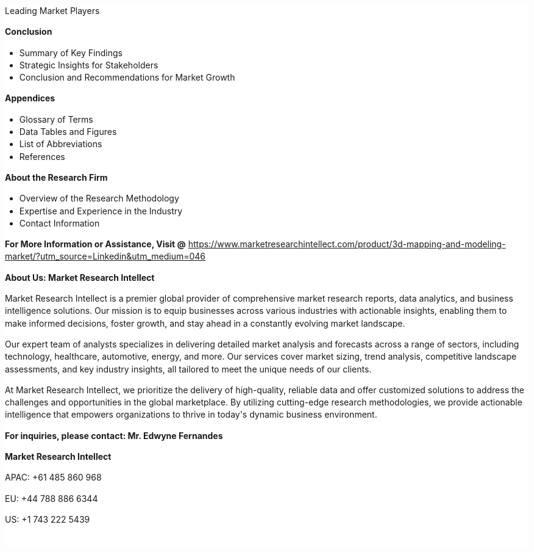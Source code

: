 Leading Market Players</li></ul><p><strong>Conclusion</strong></p><ul><li>Summary of Key Findings</li><li>Strategic Insights for Stakeholders</li><li>Conclusion and Recommendations for Market Growth</li></ul><p><strong>Appendices</strong></p><ul><li>Glossary of Terms</li><li>Data Tables and Figures</li><li>List of Abbreviations</li><li>References</li></ul><p><strong>About the Research Firm</strong></p><ul><li>Overview of the Research Methodology</li><li>Expertise and Experience in the Industry</li><li>Contact Information</li></ul></div><div class="article-main__content" data-test-id="publishing-text-block"><p><span class="font-[700]"><strong>For More Information or Assistance, Visit @</strong>&nbsp;<a href="https://www.marketresearchintellect.com/product/3d-mapping-and-modeling-market/?utm_source=Linkedin&utm_medium=046">https://www.marketresearchintellect.com/product/3d-mapping-and-modeling-market/?utm_source=Linkedin&utm_medium=046</a></span></p><p><strong>About Us: Market Research Intellect</strong></p><p>Market Research Intellect is a premier global provider of comprehensive market research reports, data analytics, and business intelligence solutions. Our mission is to equip businesses across various industries with actionable insights, enabling them to make informed decisions, foster growth, and stay ahead in a constantly evolving market landscape.</p><p>Our expert team of analysts specializes in delivering detailed market analysis and forecasts across a range of sectors, including technology, healthcare, automotive, energy, and more. Our services cover market sizing, trend analysis, competitive landscape assessments, and key industry insights, all tailored to meet the unique needs of our clients.</p><p>At Market Research Intellect, we prioritize the delivery of high-quality, reliable data and offer customized solutions to address the challenges and opportunities in the global marketplace. By utilizing cutting-edge research methodologies, we provide actionable intelligence that empowers organizations to thrive in today's dynamic business environment.</p><p><strong>For inquiries, please contact: Mr. Edwyne Fernandes</strong></p><p><strong>Market Research Intellect</strong></p><p>APAC: +61 485 860 968</p><p>EU: +44 788 886 6344</p><p>US: +1 743 222 5439</p></div><div class="article-main__content" data-test-id="publishing-text-block">&nbsp;</div>
